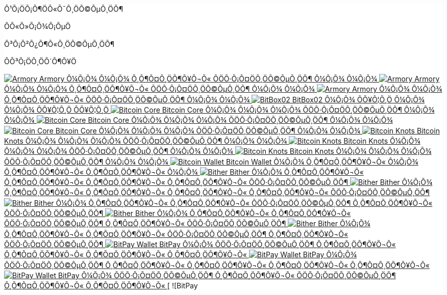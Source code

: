 Ô¹Õ¡ÖÕ¡Õ¶ÖÕ«Õ¯Õ¸ÖÕ©ÕµÕ¸ÖÕ¶

ÕÕ«Õ»Õ¡Õ¾Õ¡ÕµÖ

Ô³Õ¡Õ²Õ¿Õ¶Õ«Õ¸ÖÕ©ÕµÕ¸ÖÕ¶

ÕÕ³Õ¡ÖÕ¸ÖÕ´Õ¶Õ¥Ö

[ ![Armory](/img/wallet/armory.png) Armory Ô¼Õ¡Õ¾ Ô¼Õ¡Õ¾ Ô¸Õ¶Õ¤Õ¸ÖÕ¶Õ¥Õ¬Õ«
ÕÖÕ·Õ¡Õ¤ÖÕ¸ÖÕ©ÕµÕ¸ÖÕ¶  Ô¼Õ¡Õ¾ Ô¼Õ¡Õ¾
](/hy/wallets/desktop/windows/armory/) [ ![Armory](/img/wallet/armory.png)
Armory Ô¼Õ¡Õ¾ Ô¼Õ¡Õ¾ Ô¸Õ¶Õ¤Õ¸ÖÕ¶Õ¥Õ¬Õ« ÕÖÕ·Õ¡Õ¤ÖÕ¸ÖÕ©ÕµÕ¸ÖÕ¶  Ô¼Õ¡Õ¾
Ô¼Õ¡Õ¾ ](/hy/wallets/desktop/mac/armory/) [ ![Armory](/img/wallet/armory.png)
Armory Ô¼Õ¡Õ¾ Ô¼Õ¡Õ¾ Ô¸Õ¶Õ¤Õ¸ÖÕ¶Õ¥Õ¬Õ« ÕÖÕ·Õ¡Õ¤ÖÕ¸ÖÕ©ÕµÕ¸ÖÕ¶  Ô¼Õ¡Õ¾
Ô¼Õ¡Õ¾ ](/hy/wallets/desktop/linux/armory/) [
![BitBox02](/img/wallet/bitbox.png) BitBox02 Ô¼Õ¡Õ¾ ÕÕ¥Õ¦Õ¸Ö Ô¼Õ¡Õ¾ Ô¼Õ¡Õ¾
ÕÕ¥Õ¦Õ¸Ö ÕÕ¥Õ¦Õ¸Ö ](/hy/wallets/hardware/bitbox/) [ ![Bitcoin
Core](/img/wallet/bitcoincore.png) Bitcoin Core Ô¼Õ¡Õ¾ Ô¼Õ¡Õ¾ Ô¼Õ¡Õ¾
ÕÖÕ·Õ¡Õ¤ÖÕ¸ÖÕ©ÕµÕ¸ÖÕ¶  Ô¼Õ¡Õ¾ Ô¼Õ¡Õ¾
](/hy/wallets/desktop/windows/bitcoincore/) [ ![Bitcoin
Core](/img/wallet/bitcoincore.png) Bitcoin Core Ô¼Õ¡Õ¾ Ô¼Õ¡Õ¾ Ô¼Õ¡Õ¾
ÕÖÕ·Õ¡Õ¤ÖÕ¸ÖÕ©ÕµÕ¸ÖÕ¶  Ô¼Õ¡Õ¾ Ô¼Õ¡Õ¾
](/hy/wallets/desktop/mac/bitcoincore/) [ ![Bitcoin
Core](/img/wallet/bitcoincore.png) Bitcoin Core Ô¼Õ¡Õ¾ Ô¼Õ¡Õ¾ Ô¼Õ¡Õ¾
ÕÖÕ·Õ¡Õ¤ÖÕ¸ÖÕ©ÕµÕ¸ÖÕ¶  Ô¼Õ¡Õ¾ Ô¼Õ¡Õ¾
](/hy/wallets/desktop/linux/bitcoincore/) [ ![Bitcoin
Knots](/img/wallet/bitcoinknots.png) Bitcoin Knots Ô¼Õ¡Õ¾ Ô¼Õ¡Õ¾ Ô¼Õ¡Õ¾
ÕÖÕ·Õ¡Õ¤ÖÕ¸ÖÕ©ÕµÕ¸ÖÕ¶  Ô¼Õ¡Õ¾ Ô¼Õ¡Õ¾
](/hy/wallets/desktop/windows/bitcoinknots/) [ ![Bitcoin
Knots](/img/wallet/bitcoinknots.png) Bitcoin Knots Ô¼Õ¡Õ¾ Ô¼Õ¡Õ¾ Ô¼Õ¡Õ¾
ÕÖÕ·Õ¡Õ¤ÖÕ¸ÖÕ©ÕµÕ¸ÖÕ¶  Ô¼Õ¡Õ¾ Ô¼Õ¡Õ¾
](/hy/wallets/desktop/mac/bitcoinknots/) [ ![Bitcoin
Knots](/img/wallet/bitcoinknots.png) Bitcoin Knots Ô¼Õ¡Õ¾ Ô¼Õ¡Õ¾ Ô¼Õ¡Õ¾
ÕÖÕ·Õ¡Õ¤ÖÕ¸ÖÕ©ÕµÕ¸ÖÕ¶  Ô¼Õ¡Õ¾ Ô¼Õ¡Õ¾
](/hy/wallets/desktop/linux/bitcoinknots/) [ ![Bitcoin
Wallet](/img/wallet/bitcoinwallet.png) Bitcoin Wallet Ô¼Õ¡Õ¾
Ô¸Õ¶Õ¤Õ¸ÖÕ¶Õ¥Õ¬Õ« Ô¼Õ¡Õ¾ Ô¸Õ¶Õ¤Õ¸ÖÕ¶Õ¥Õ¬Õ« Ô¸Õ¶Õ¤Õ¸ÖÕ¶Õ¥Õ¬Õ« Ô¼Õ¡Õ¾
](/hy/wallets/mobile/android/bitcoinwallet/) [
![Bither](/img/wallet/bither.png) Bither Ô¼Õ¡Õ¾ Ô¸Õ¶Õ¤Õ¸ÖÕ¶Õ¥Õ¬Õ«
Ô¸Õ¶Õ¤Õ¸ÖÕ¶Õ¥Õ¬Õ« Ô¸Õ¶Õ¤Õ¸ÖÕ¶Õ¥Õ¬Õ« Ô¸Õ¶Õ¤Õ¸ÖÕ¶Õ¥Õ¬Õ«
ÕÖÕ·Õ¡Õ¤ÖÕ¸ÖÕ©ÕµÕ¸ÖÕ¶  ](/hy/wallets/mobile/ios/bither/) [
![Bither](/img/wallet/bither.png) Bither Ô¼Õ¡Õ¾ Ô¸Õ¶Õ¤Õ¸ÖÕ¶Õ¥Õ¬Õ«
Ô¸Õ¶Õ¤Õ¸ÖÕ¶Õ¥Õ¬Õ« Ô¸Õ¶Õ¤Õ¸ÖÕ¶Õ¥Õ¬Õ« Ô¸Õ¶Õ¤Õ¸ÖÕ¶Õ¥Õ¬Õ«
ÕÖÕ·Õ¡Õ¤ÖÕ¸ÖÕ©ÕµÕ¸ÖÕ¶  ](/hy/wallets/mobile/android/bither/) [
![Bither](/img/wallet/bither.png) Bither Ô¼Õ¡Õ¾ Ô¸Õ¶Õ¤Õ¸ÖÕ¶Õ¥Õ¬Õ«
Ô¸Õ¶Õ¤Õ¸ÖÕ¶Õ¥Õ¬Õ« ÕÖÕ·Õ¡Õ¤ÖÕ¸ÖÕ©ÕµÕ¸ÖÕ¶  Ô¸Õ¶Õ¤Õ¸ÖÕ¶Õ¥Õ¬Õ«
ÕÖÕ·Õ¡Õ¤ÖÕ¸ÖÕ©ÕµÕ¸ÖÕ¶  ](/hy/wallets/desktop/windows/bither/) [
![Bither](/img/wallet/bither.png) Bither Ô¼Õ¡Õ¾ Ô¸Õ¶Õ¤Õ¸ÖÕ¶Õ¥Õ¬Õ«
Ô¸Õ¶Õ¤Õ¸ÖÕ¶Õ¥Õ¬Õ« ÕÖÕ·Õ¡Õ¤ÖÕ¸ÖÕ©ÕµÕ¸ÖÕ¶  Ô¸Õ¶Õ¤Õ¸ÖÕ¶Õ¥Õ¬Õ«
ÕÖÕ·Õ¡Õ¤ÖÕ¸ÖÕ©ÕµÕ¸ÖÕ¶  ](/hy/wallets/desktop/mac/bither/) [
![Bither](/img/wallet/bither.png) Bither Ô¼Õ¡Õ¾ Ô¸Õ¶Õ¤Õ¸ÖÕ¶Õ¥Õ¬Õ«
Ô¸Õ¶Õ¤Õ¸ÖÕ¶Õ¥Õ¬Õ« ÕÖÕ·Õ¡Õ¤ÖÕ¸ÖÕ©ÕµÕ¸ÖÕ¶  Ô¸Õ¶Õ¤Õ¸ÖÕ¶Õ¥Õ¬Õ«
ÕÖÕ·Õ¡Õ¤ÖÕ¸ÖÕ©ÕµÕ¸ÖÕ¶  ](/hy/wallets/desktop/linux/bither/) [ ![BitPay
Wallet](/img/wallet/bitpay.png) BitPay Ô¼Õ¡Õ¾ ÕÖÕ·Õ¡Õ¤ÖÕ¸ÖÕ©ÕµÕ¸ÖÕ¶
Ô¸Õ¶Õ¤Õ¸ÖÕ¶Õ¥Õ¬Õ« Ô¸Õ¶Õ¤Õ¸ÖÕ¶Õ¥Õ¬Õ« Ô¸Õ¶Õ¤Õ¸ÖÕ¶Õ¥Õ¬Õ« Ô¸Õ¶Õ¤Õ¸ÖÕ¶Õ¥Õ¬Õ«
](/hy/wallets/mobile/android/bitpay/) [ ![BitPay
Wallet](/img/wallet/bitpay.png) BitPay Ô¼Õ¡Õ¾ ÕÖÕ·Õ¡Õ¤ÖÕ¸ÖÕ©ÕµÕ¸ÖÕ¶
Ô¸Õ¶Õ¤Õ¸ÖÕ¶Õ¥Õ¬Õ« Ô¸Õ¶Õ¤Õ¸ÖÕ¶Õ¥Õ¬Õ« Ô¸Õ¶Õ¤Õ¸ÖÕ¶Õ¥Õ¬Õ« Ô¸Õ¶Õ¤Õ¸ÖÕ¶Õ¥Õ¬Õ«
](/hy/wallets/mobile/ios/bitpay/) [ ![BitPay Wallet](/img/wallet/bitpay.png)
BitPay Ô¼Õ¡Õ¾ ÕÖÕ·Õ¡Õ¤ÖÕ¸ÖÕ©ÕµÕ¸ÖÕ¶  Ô¸Õ¶Õ¤Õ¸ÖÕ¶Õ¥Õ¬Õ«
ÕÖÕ·Õ¡Õ¤ÖÕ¸ÖÕ©ÕµÕ¸ÖÕ¶  Ô¸Õ¶Õ¤Õ¸ÖÕ¶Õ¥Õ¬Õ« Ô¸Õ¶Õ¤Õ¸ÖÕ¶Õ¥Õ¬Õ«
](/hy/wallets/desktop/windows/bitpay/) [ ![BitPay